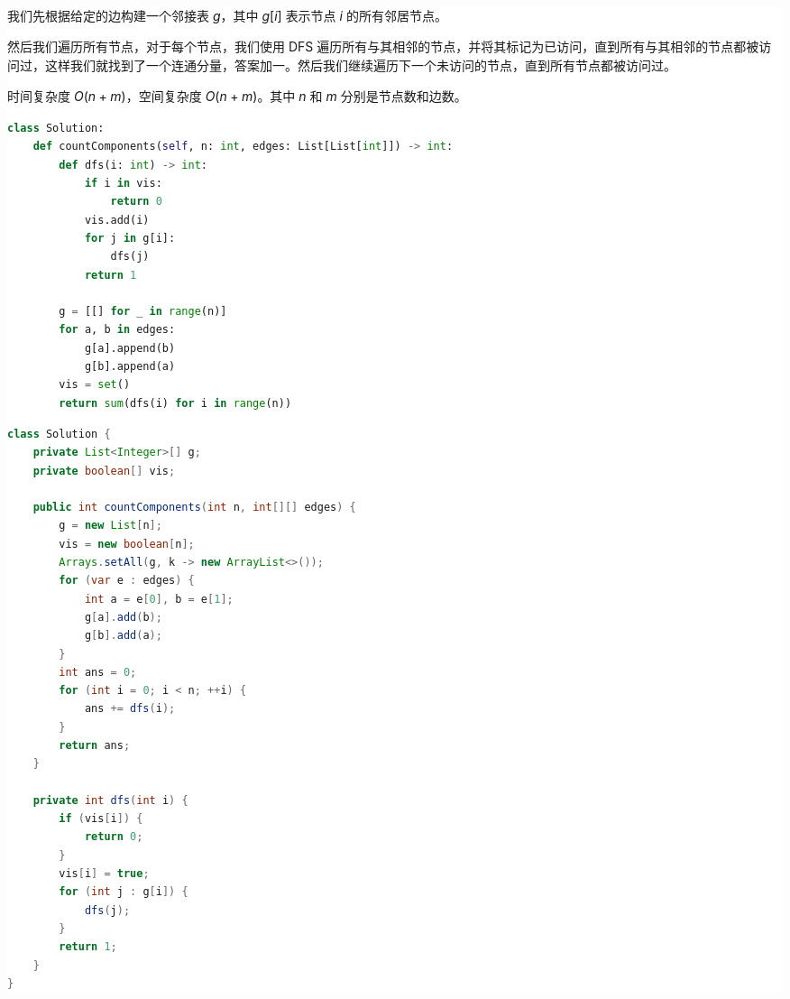 我们先根据给定的边构建一个邻接表 $g$，其中 $g[i]$ 表示节点 $i$ 的所有邻居节点。

然后我们遍历所有节点，对于每个节点，我们使用 DFS 遍历所有与其相邻的节点，并将其标记为已访问，直到所有与其相邻的节点都被访问过，这样我们就找到了一个连通分量，答案加一。然后我们继续遍历下一个未访问的节点，直到所有节点都被访问过。

时间复杂度 $O(n + m)$，空间复杂度 $O(n + m)$。其中 $n$ 和 $m$ 分别是节点数和边数。



```python
class Solution:
    def countComponents(self, n: int, edges: List[List[int]]) -> int:
        def dfs(i: int) -> int:
            if i in vis:
                return 0
            vis.add(i)
            for j in g[i]:
                dfs(j)
            return 1

        g = [[] for _ in range(n)]
        for a, b in edges:
            g[a].append(b)
            g[b].append(a)
        vis = set()
        return sum(dfs(i) for i in range(n))
```

```java
class Solution {
    private List<Integer>[] g;
    private boolean[] vis;

    public int countComponents(int n, int[][] edges) {
        g = new List[n];
        vis = new boolean[n];
        Arrays.setAll(g, k -> new ArrayList<>());
        for (var e : edges) {
            int a = e[0], b = e[1];
            g[a].add(b);
            g[b].add(a);
        }
        int ans = 0;
        for (int i = 0; i < n; ++i) {
            ans += dfs(i);
        }
        return ans;
    }

    private int dfs(int i) {
        if (vis[i]) {
            return 0;
        }
        vis[i] = true;
        for (int j : g[i]) {
            dfs(j);
        }
        return 1;
    }
}
```
